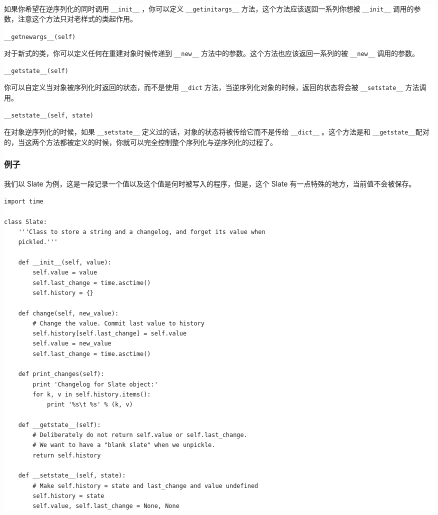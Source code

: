 如果你希望在逆序列化的同时调用 `__init__` ，你可以定义 `__getinitargs__` 方法，这个方法应该返回一系列你想被 `__init__` 调用的参数，注意这个方法只对老样式的类起作用。

```
__getnewargs__(self)
```

对于新式的类，你可以定义任何在重建对象时候传递到 `__new__` 方法中的参数。这个方法也应该返回一系列的被 `__new__` 调用的参数。

```
__getstate__(self)
```

你可以自定义当对象被序列化时返回的状态，而不是使用 `__dict` 方法，当逆序列化对象的时候，返回的状态将会被 `__setstate__` 方法调用。

```
__setstate__(self, state)
```

在对象逆序列化的时候，如果 `__setstate__` 定义过的话，对象的状态将被传给它而不是传给 `__dict__` 。这个方法是和 `__getstate__`配对的，当这两个方法都被定义的时候，你就可以完全控制整个序列化与逆序列化的过程了。

### 例子

我们以 Slate 为例，这是一段记录一个值以及这个值是何时被写入的程序，但是，这个 Slate 有一点特殊的地方，当前值不会被保存。

```
import time

class Slate:
    '''Class to store a string and a changelog, and forget its value when
    pickled.'''

    def __init__(self, value):
        self.value = value
        self.last_change = time.asctime()
        self.history = {}

    def change(self, new_value):
        # Change the value. Commit last value to history
        self.history[self.last_change] = self.value
        self.value = new_value
        self.last_change = time.asctime()

    def print_changes(self):
        print 'Changelog for Slate object:'
        for k, v in self.history.items():
            print '%s\t %s' % (k, v)

    def __getstate__(self):
        # Deliberately do not return self.value or self.last_change.
        # We want to have a "blank slate" when we unpickle.
        return self.history

    def __setstate__(self, state):
        # Make self.history = state and last_change and value undefined
        self.history = state
        self.value, self.last_change = None, None
```
